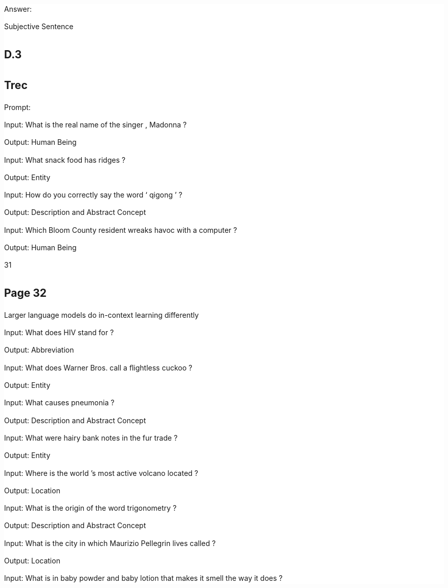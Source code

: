 Answer:

Subjective Sentence

## D.3

## Trec

Prompt:

Input: What is the real name of the singer , Madonna ?

Output: Human Being

Input: What snack food has ridges ?

Output: Entity

Input: How do you correctly say the word ‘ qigong ’ ?

Output: Description and Abstract Concept

Input: Which Bloom County resident wreaks havoc with a computer ?

Output: Human Being

31

## Page 32

Larger language models do in-context learning differently

Input: What does HIV stand for ?

Output: Abbreviation

Input: What does Warner Bros. call a ﬂightless cuckoo ?

Output: Entity

Input: What causes pneumonia ?

Output: Description and Abstract Concept

Input: What were hairy bank notes in the fur trade ?

Output: Entity

Input: Where is the world ’s most active volcano located ?

Output: Location

Input: What is the origin of the word trigonometry ?

Output: Description and Abstract Concept

Input: What is the city in which Maurizio Pellegrin lives called ?

Output: Location

Input: What is in baby powder and baby lotion that makes it smell the way it does ?
